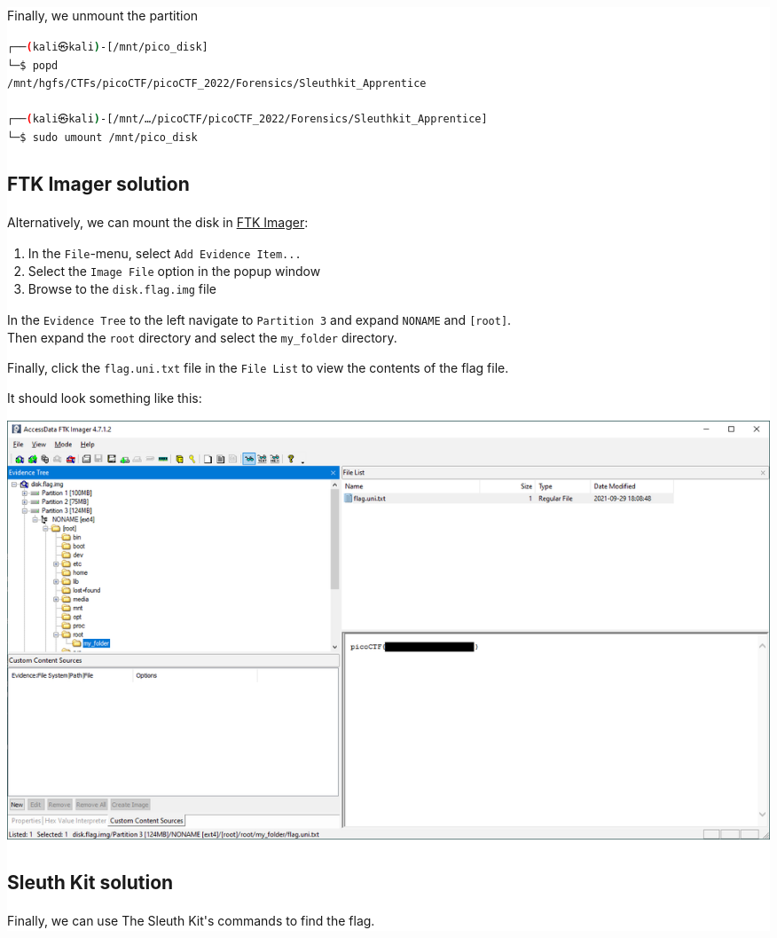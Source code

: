 Finally, we unmount the partition
```bash
┌──(kali㉿kali)-[/mnt/pico_disk]
└─$ popd   
/mnt/hgfs/CTFs/picoCTF/picoCTF_2022/Forensics/Sleuthkit_Apprentice
                   
┌──(kali㉿kali)-[/mnt/…/picoCTF/picoCTF_2022/Forensics/Sleuthkit_Apprentice]
└─$ sudo umount /mnt/pico_disk    
```

## FTK Imager solution

Alternatively, we can mount the disk in [FTK Imager](https://www.exterro.com/ftk-imager):
 1. In the `File`-menu, select `Add Evidence Item...`
 2. Select the `Image File` option in the popup window
 3. Browse to the `disk.flag.img` file

In the `Evidence Tree` to the left navigate to `Partition 3` and expand `NONAME` and `[root]`.  
Then expand the `root` directory and select the `my_folder` directory.

Finally, click the `flag.uni.txt` file in the `File List` to view the contents of the flag file.

It should look something like this:

![Disk_mounted_in_FTK_Imager](Disk_mounted_in_FTK_Imager.png)

## Sleuth Kit solution

Finally, we can use The Sleuth Kit's commands to find the flag.
